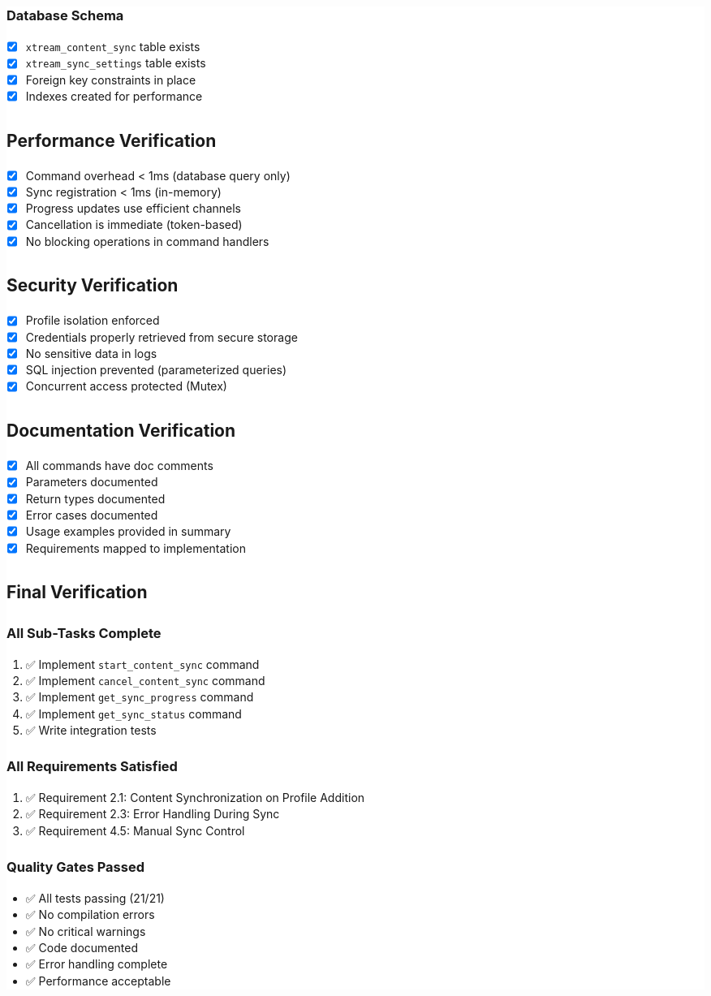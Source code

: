 ### Database Schema
- [x] `xtream_content_sync` table exists
- [x] `xtream_sync_settings` table exists
- [x] Foreign key constraints in place
- [x] Indexes created for performance

## Performance Verification

- [x] Command overhead < 1ms (database query only)
- [x] Sync registration < 1ms (in-memory)
- [x] Progress updates use efficient channels
- [x] Cancellation is immediate (token-based)
- [x] No blocking operations in command handlers

## Security Verification

- [x] Profile isolation enforced
- [x] Credentials properly retrieved from secure storage
- [x] No sensitive data in logs
- [x] SQL injection prevented (parameterized queries)
- [x] Concurrent access protected (Mutex)

## Documentation Verification

- [x] All commands have doc comments
- [x] Parameters documented
- [x] Return types documented
- [x] Error cases documented
- [x] Usage examples provided in summary
- [x] Requirements mapped to implementation

## Final Verification

### All Sub-Tasks Complete
1. ✅ Implement `start_content_sync` command
2. ✅ Implement `cancel_content_sync` command
3. ✅ Implement `get_sync_progress` command
4. ✅ Implement `get_sync_status` command
5. ✅ Write integration tests

### All Requirements Satisfied
1. ✅ Requirement 2.1: Content Synchronization on Profile Addition
2. ✅ Requirement 2.3: Error Handling During Sync
3. ✅ Requirement 4.5: Manual Sync Control

### Quality Gates Passed
- ✅ All tests passing (21/21)
- ✅ No compilation errors
- ✅ No critical warnings
- ✅ Code documented
- ✅ Error handling complete
- ✅ Performance acceptable
